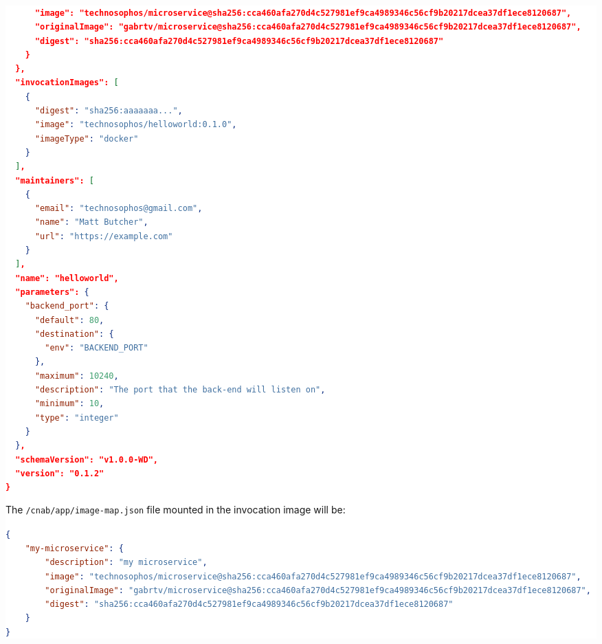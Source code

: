 ```json
      "image": "technosophos/microservice@sha256:cca460afa270d4c527981ef9ca4989346c56cf9b20217dcea37df1ece8120687",
      "originalImage": "gabrtv/microservice@sha256:cca460afa270d4c527981ef9ca4989346c56cf9b20217dcea37df1ece8120687",
      "digest": "sha256:cca460afa270d4c527981ef9ca4989346c56cf9b20217dcea37df1ece8120687"
    }
  },
  "invocationImages": [
    {
      "digest": "sha256:aaaaaaa...",
      "image": "technosophos/helloworld:0.1.0",
      "imageType": "docker"
    }
  ],
  "maintainers": [
    {
      "email": "technosophos@gmail.com",
      "name": "Matt Butcher",
      "url": "https://example.com"
    }
  ],
  "name": "helloworld",
  "parameters": {
    "backend_port": {
      "default": 80,
      "destination": {
        "env": "BACKEND_PORT"
      },
      "maximum": 10240,
      "description": "The port that the back-end will listen on",
      "minimum": 10,
      "type": "integer"
    }
  },
  "schemaVersion": "v1.0.0-WD",
  "version": "0.1.2"
}
```

The `/cnab/app/image-map.json` file mounted in the invocation image will be:

```json
{
    "my-microservice": {
        "description": "my microservice",
        "image": "technosophos/microservice@sha256:cca460afa270d4c527981ef9ca4989346c56cf9b20217dcea37df1ece8120687",
        "originalImage": "gabrtv/microservice@sha256:cca460afa270d4c527981ef9ca4989346c56cf9b20217dcea37df1ece8120687",
        "digest": "sha256:cca460afa270d4c527981ef9ca4989346c56cf9b20217dcea37df1ece8120687"
    }
}
```
